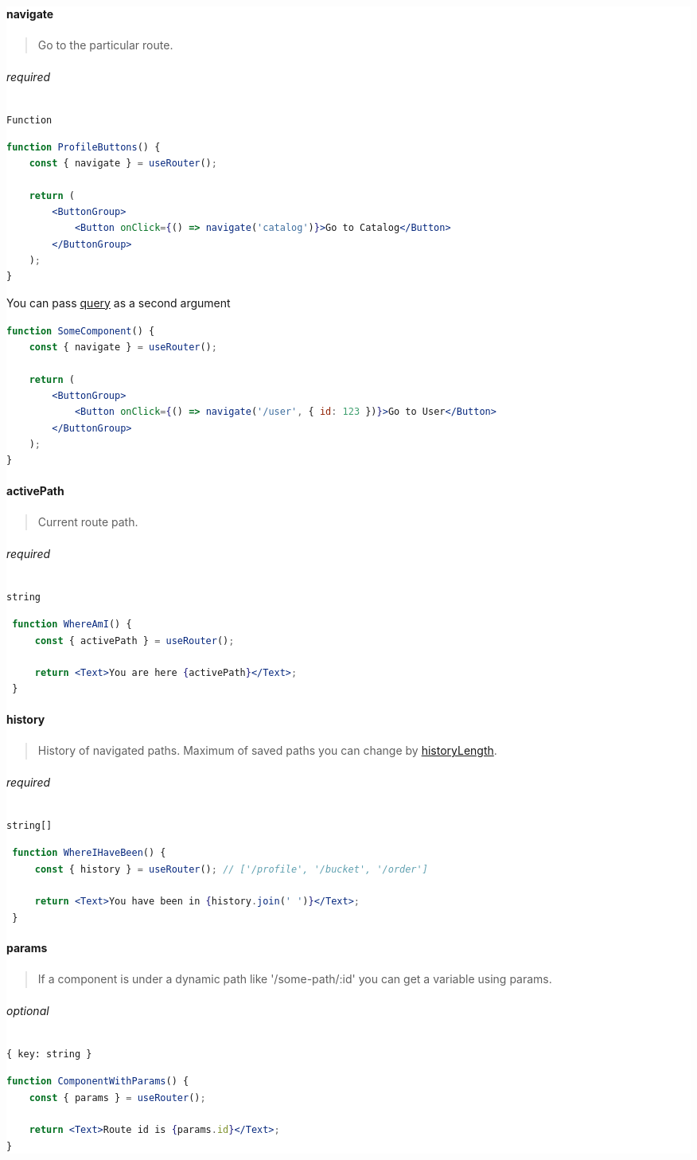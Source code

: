 #### navigate
> Go to the particular route.

###### required
`Function`
```jsx
function ProfileButtons() {
    const { navigate } = useRouter();

    return (
        <ButtonGroup>
            <Button onClick={() => navigate('catalog')}>Go to Catalog</Button>
        </ButtonGroup>
    );
}
```
You can pass [query](#query) as a second argument
```jsx
function SomeComponent() {
    const { navigate } = useRouter();

    return (
        <ButtonGroup>
            <Button onClick={() => navigate('/user', { id: 123 })}>Go to User</Button>
        </ButtonGroup>
    );
}
```
#### activePath
> Current route path.

###### required  
`string`
```jsx
 function WhereAmI() {
     const { activePath } = useRouter();
 
     return <Text>You are here {activePath}</Text>;
 }
 ```
#### history
> History of navigated paths. Maximum of saved paths you can change by [historyLength](components.md#historylength).

###### required
`string[]`
```jsx
 function WhereIHaveBeen() {
     const { history } = useRouter(); // ['/profile', '/bucket', '/order']
 
     return <Text>You have been in {history.join(' ')}</Text>;
 }
 ```
#### params
> If a component is under a dynamic path like '/some-path/:id' you can get a variable using params.
###### optional  
`{ key: string }`
```jsx
function ComponentWithParams() {
    const { params } = useRouter();

    return <Text>Route id is {params.id}</Text>;
}
 ```